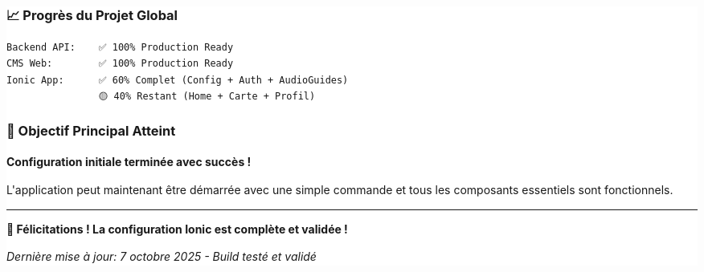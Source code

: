 ### 📈 Progrès du Projet Global

```
Backend API:    ✅ 100% Production Ready
CMS Web:        ✅ 100% Production Ready
Ionic App:      ✅ 60% Complet (Config + Auth + AudioGuides)
                🟡 40% Restant (Home + Carte + Profil)
```

### 🎯 Objectif Principal Atteint

**Configuration initiale terminée avec succès !**

L'application peut maintenant être démarrée avec une simple commande et tous les composants essentiels sont fonctionnels.

---

**🎉 Félicitations ! La configuration Ionic est complète et validée !**

*Dernière mise à jour: 7 octobre 2025 - Build testé et validé*
